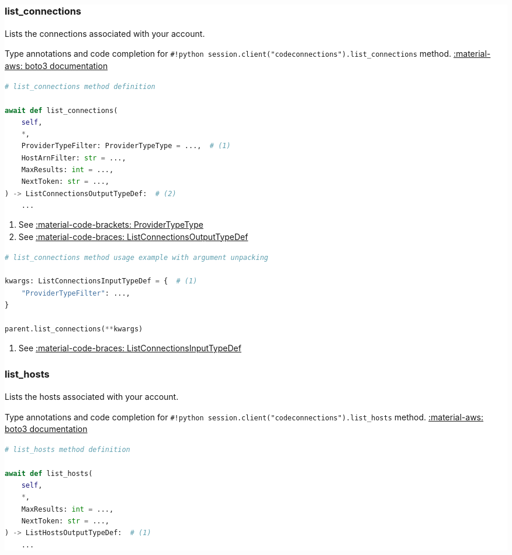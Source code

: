 ### list\_connections

Lists the connections associated with your account.

Type annotations and code completion for `#!python session.client("codeconnections").list_connections` method.
[:material-aws: boto3 documentation](https://boto3.amazonaws.com/v1/documentation/api/latest/reference/services/codeconnections.html#CodeConnections.Client)

```python
# list_connections method definition

await def list_connections(
    self,
    *,
    ProviderTypeFilter: ProviderTypeType = ...,  # (1)
    HostArnFilter: str = ...,
    MaxResults: int = ...,
    NextToken: str = ...,
) -> ListConnectionsOutputTypeDef:  # (2)
    ...
```

1. See [:material-code-brackets: ProviderTypeType](./literals.md#providertypetype)
2. See [:material-code-braces: ListConnectionsOutputTypeDef](./type_defs.md#listconnectionsoutputtypedef)


```python
# list_connections method usage example with argument unpacking

kwargs: ListConnectionsInputTypeDef = {  # (1)
    "ProviderTypeFilter": ...,
}

parent.list_connections(**kwargs)
```

1. See [:material-code-braces: ListConnectionsInputTypeDef](./type_defs.md#listconnectionsinputtypedef)

### list\_hosts

Lists the hosts associated with your account.

Type annotations and code completion for `#!python session.client("codeconnections").list_hosts` method.
[:material-aws: boto3 documentation](https://boto3.amazonaws.com/v1/documentation/api/latest/reference/services/codeconnections.html#CodeConnections.Client)

```python
# list_hosts method definition

await def list_hosts(
    self,
    *,
    MaxResults: int = ...,
    NextToken: str = ...,
) -> ListHostsOutputTypeDef:  # (1)
    ...
```
